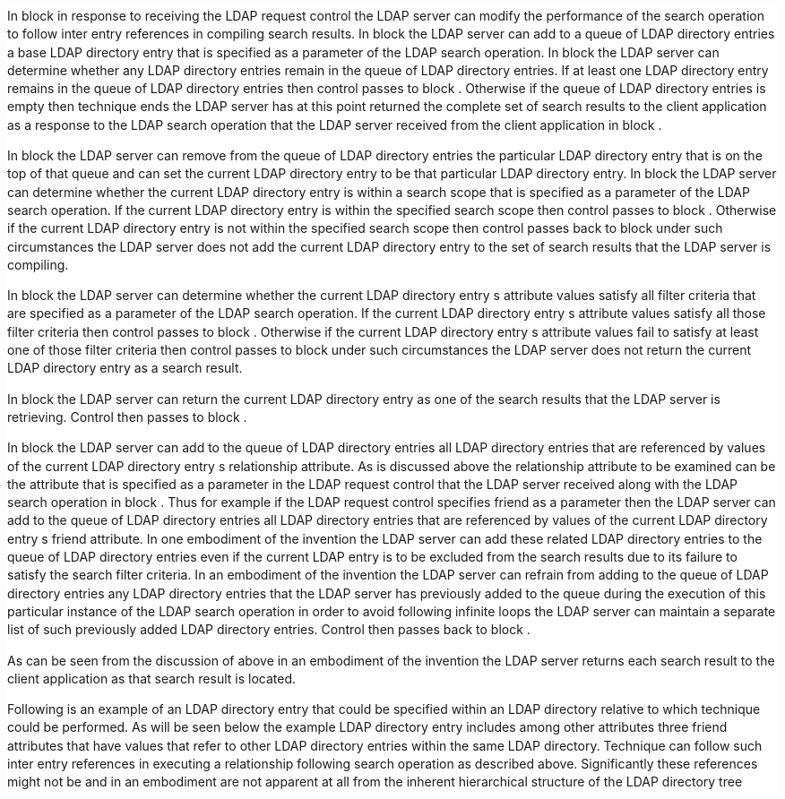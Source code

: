 In block in response to receiving the LDAP request control the LDAP server can modify the performance of the search operation to follow inter entry references in compiling search results. In block the LDAP server can add to a queue of LDAP directory entries a base LDAP directory entry that is specified as a parameter of the LDAP search operation. In block the LDAP server can determine whether any LDAP directory entries remain in the queue of LDAP directory entries. If at least one LDAP directory entry remains in the queue of LDAP directory entries then control passes to block . Otherwise if the queue of LDAP directory entries is empty then technique ends the LDAP server has at this point returned the complete set of search results to the client application as a response to the LDAP search operation that the LDAP server received from the client application in block .

In block the LDAP server can remove from the queue of LDAP directory entries the particular LDAP directory entry that is on the top of that queue and can set the current LDAP directory entry to be that particular LDAP directory entry. In block the LDAP server can determine whether the current LDAP directory entry is within a search scope that is specified as a parameter of the LDAP search operation. If the current LDAP directory entry is within the specified search scope then control passes to block . Otherwise if the current LDAP directory entry is not within the specified search scope then control passes back to block under such circumstances the LDAP server does not add the current LDAP directory entry to the set of search results that the LDAP server is compiling.

In block the LDAP server can determine whether the current LDAP directory entry s attribute values satisfy all filter criteria that are specified as a parameter of the LDAP search operation. If the current LDAP directory entry s attribute values satisfy all those filter criteria then control passes to block . Otherwise if the current LDAP directory entry s attribute values fail to satisfy at least one of those filter criteria then control passes to block under such circumstances the LDAP server does not return the current LDAP directory entry as a search result.

In block the LDAP server can return the current LDAP directory entry as one of the search results that the LDAP server is retrieving. Control then passes to block .

In block the LDAP server can add to the queue of LDAP directory entries all LDAP directory entries that are referenced by values of the current LDAP directory entry s relationship attribute. As is discussed above the relationship attribute to be examined can be the attribute that is specified as a parameter in the LDAP request control that the LDAP server received along with the LDAP search operation in block . Thus for example if the LDAP request control specifies friend as a parameter then the LDAP server can add to the queue of LDAP directory entries all LDAP directory entries that are referenced by values of the current LDAP directory entry s friend attribute. In one embodiment of the invention the LDAP server can add these related LDAP directory entries to the queue of LDAP directory entries even if the current LDAP entry is to be excluded from the search results due to its failure to satisfy the search filter criteria. In an embodiment of the invention the LDAP server can refrain from adding to the queue of LDAP directory entries any LDAP directory entries that the LDAP server has previously added to the queue during the execution of this particular instance of the LDAP search operation in order to avoid following infinite loops the LDAP server can maintain a separate list of such previously added LDAP directory entries. Control then passes back to block .

As can be seen from the discussion of above in an embodiment of the invention the LDAP server returns each search result to the client application as that search result is located.

Following is an example of an LDAP directory entry that could be specified within an LDAP directory relative to which technique could be performed. As will be seen below the example LDAP directory entry includes among other attributes three friend attributes that have values that refer to other LDAP directory entries within the same LDAP directory. Technique can follow such inter entry references in executing a relationship following search operation as described above. Significantly these references might not be and in an embodiment are not apparent at all from the inherent hierarchical structure of the LDAP directory tree 
